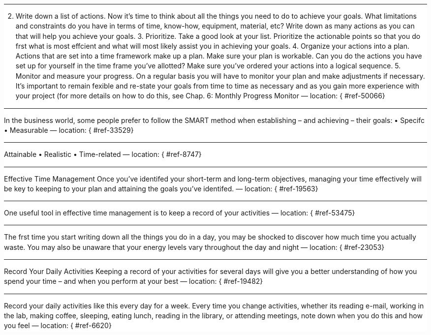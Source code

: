 
---
2. Write down a list of actions. Now it’s time to think about all the things you need to do to achieve your goals. What limitations and constraints do you have in terms of time, know-how, equipment, material, etc? Write down as many actions as you can that will help you achieve your goals. 3. Prioritize. Take a good look at your list. Prioritize the actionable points so that you do frst what is most effcient and what will most likely assist you in achieving your goals. 4. Organize your actions into a plan. Actions that are set into a time framework make up a plan. Make sure your plan is workable. Can you do the actions you have set up for yourself in the time frame you’ve allotted? Make sure you’ve ordered your actions into a logical sequence. 5. Monitor and measure your progress. On a regular basis you will have to monitor your plan and make adjustments if necessary. It’s important to remain fexible and re-state your goals from time to time as necessary and as you gain more experience with your project (for more details on how to do this, see Chap. 6: Monthly Progress Monitor — location: []()
{ #ref-50066}


---
In the business world, some people prefer to follow the SMART method when establishing – and achieving – their goals: • Specifc • Measurable — location: []()
{ #ref-33529}


---
Attainable • Realistic • Time-related — location: []()
{ #ref-8747}


---
Effective Time Management Once you’ve identifed your short-term and long-term objectives, managing your time effectively will be key to keeping to your plan and attaining the goals you’ve identifed. — location: []()
{ #ref-19563}


---
One useful tool in effective time management is to keep a record of your activities — location: []()
{ #ref-53475}


---
The frst time you start writing down all the things you do in a day, you may be shocked to discover how much time you actually waste. You may also be unaware that your energy levels vary throughout the day and night — location: []()
{ #ref-23053}


---
Record Your Daily Activities Keeping a record of your activities for several days will give you a better understanding of how you spend your time – and when you perform at your best — location: []()
{ #ref-19482}


---
Record your daily activities like this every day for a week. Every time you change activities, whether its reading e-mail, working in the lab, making coffee, sleeping, eating lunch, reading in the library, or attending meetings, note down when you do this and how you feel — location: []()
{ #ref-6620}
